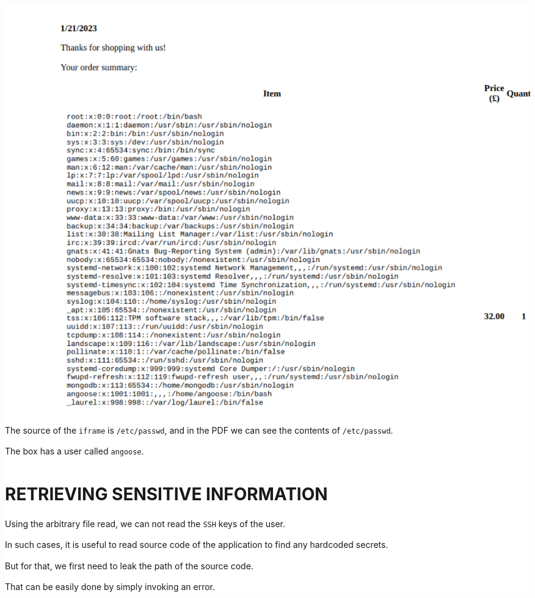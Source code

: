 ```bash
```

![](/assets/images/writeups/stocker/7.png)

The source of the `iframe` is `/etc/passwd`, and in the PDF we can see the contents of `/etc/passwd`.

The box has a user called `angoose`.

# RETRIEVING SENSITIVE INFORMATION

Using the arbitrary file read, we can not read the `SSH` keys of the user. 

In such cases, it is useful to read source code of the application to find any hardcoded secrets.

But for that, we first need to leak the path of the source code.

That can be easily done by simply invoking an error.

